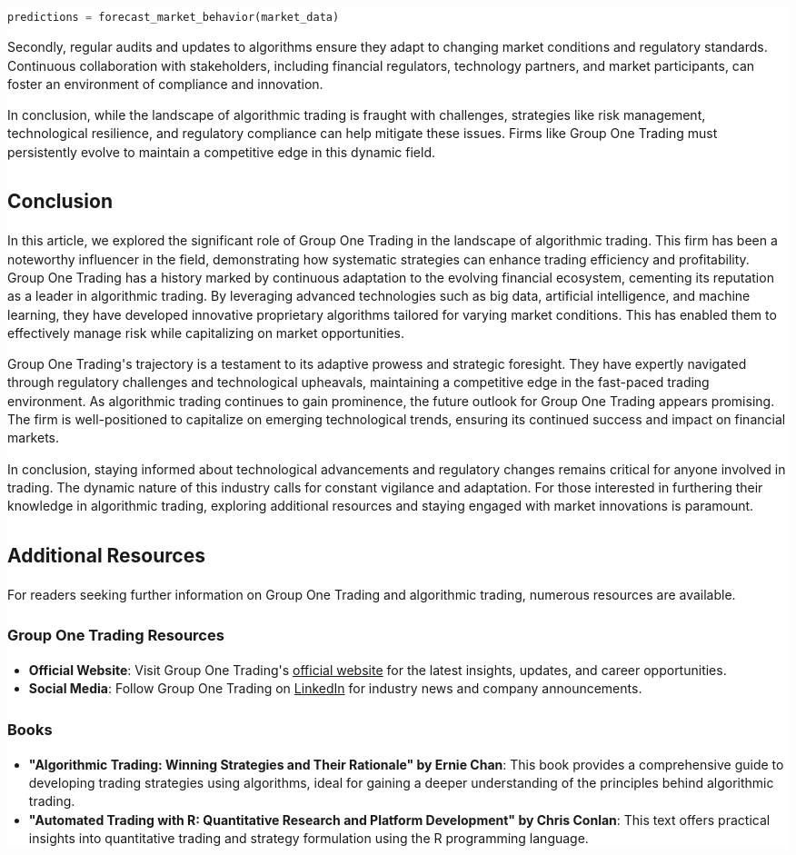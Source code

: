 ```python
predictions = forecast_market_behavior(market_data)
```

Secondly, regular audits and updates to algorithms ensure they adapt to changing market conditions and regulatory standards. Continuous collaboration with stakeholders, including financial regulators, technology partners, and market participants, can foster an environment of compliance and innovation.

In conclusion, while the landscape of algorithmic trading is fraught with challenges, strategies like risk management, technological resilience, and regulatory compliance can help mitigate these issues. Firms like Group One Trading must persistently evolve to maintain a competitive edge in this dynamic field.


## Conclusion

In this article, we explored the significant role of Group One Trading in the landscape of algorithmic trading. This firm has been a noteworthy influencer in the field, demonstrating how systematic strategies can enhance trading efficiency and profitability. Group One Trading has a history marked by continuous adaptation to the evolving financial ecosystem, cementing its reputation as a leader in algorithmic trading. By leveraging advanced technologies such as big data, artificial intelligence, and machine learning, they have developed innovative proprietary algorithms tailored for varying market conditions. This has enabled them to effectively manage risk while capitalizing on market opportunities.

Group One Trading's trajectory is a testament to its adaptive prowess and strategic foresight. They have expertly navigated through regulatory challenges and technological upheavals, maintaining a competitive edge in the fast-paced trading environment. As algorithmic trading continues to gain prominence, the future outlook for Group One Trading appears promising. The firm is well-positioned to capitalize on emerging technological trends, ensuring its continued success and impact on financial markets.

In conclusion, staying informed about technological advancements and regulatory changes remains critical for anyone involved in trading. The dynamic nature of this industry calls for constant vigilance and adaptation. For those interested in furthering their knowledge in algorithmic trading, exploring additional resources and staying engaged with market innovations is paramount.


## Additional Resources

For readers seeking further information on Group One Trading and algorithmic trading, numerous resources are available. 

### Group One Trading Resources
- **Official Website**: Visit Group One Trading's [official website](https://www.group1.com) for the latest insights, updates, and career opportunities.
- **Social Media**: Follow Group One Trading on [LinkedIn](https://www.linkedin.com/company/group-one-trading/) for industry news and company announcements.

### Books
- **"Algorithmic Trading: Winning Strategies and Their Rationale" by Ernie Chan**: This book provides a comprehensive guide to developing trading strategies using algorithms, ideal for gaining a deeper understanding of the principles behind algorithmic trading.
- **"Automated Trading with R: Quantitative Research and Platform Development" by Chris Conlan**: This text offers practical insights into quantitative trading and strategy formulation using the R programming language.
